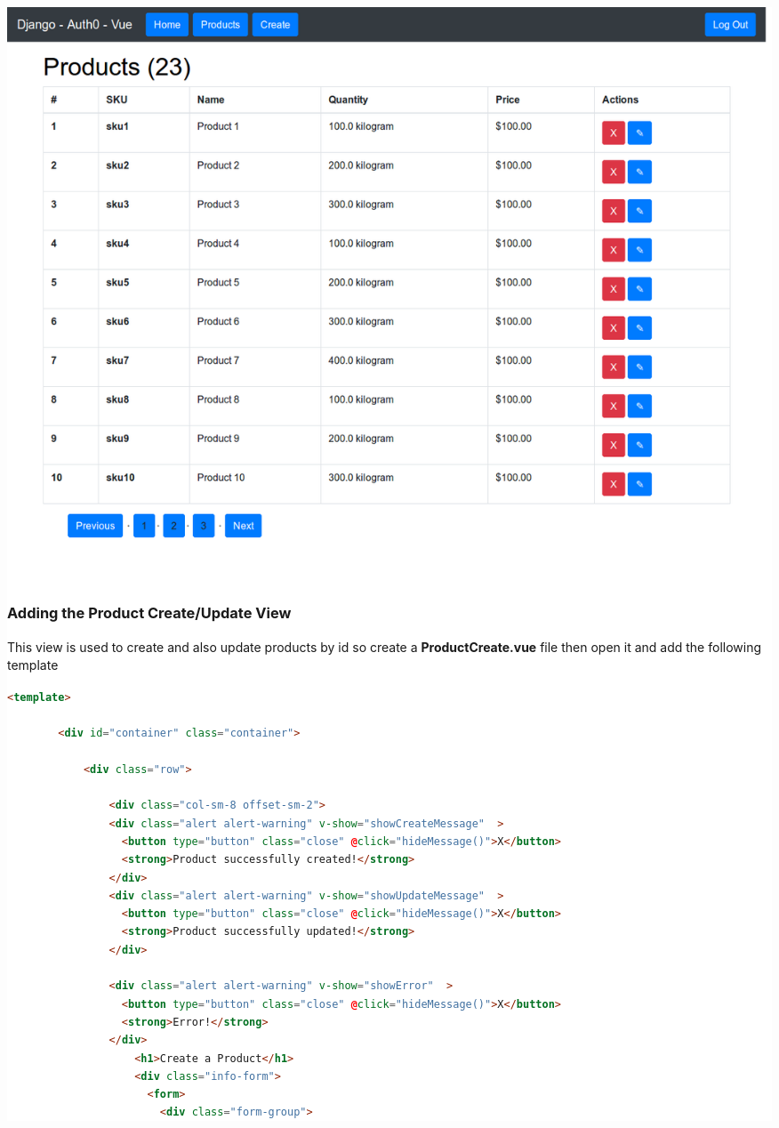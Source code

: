 ![image](images/23.png)

### Adding the Product Create/Update View

This view is used to create and also update products by id so create a **ProductCreate.vue** file then open it and add the following template

```html
<template>

        <div id="container" class="container">

            <div class="row">

                <div class="col-sm-8 offset-sm-2">
                <div class="alert alert-warning" v-show="showCreateMessage"  >
                  <button type="button" class="close" @click="hideMessage()">X</button>
                  <strong>Product successfully created!</strong>
                </div>
                <div class="alert alert-warning" v-show="showUpdateMessage"  >
                  <button type="button" class="close" @click="hideMessage()">X</button>
                  <strong>Product successfully updated!</strong>
                </div>

                <div class="alert alert-warning" v-show="showError"  >
                  <button type="button" class="close" @click="hideMessage()">X</button>
                  <strong>Error!</strong>
                </div>
                    <h1>Create a Product</h1>
                    <div class="info-form">
                      <form>
                        <div class="form-group">
```